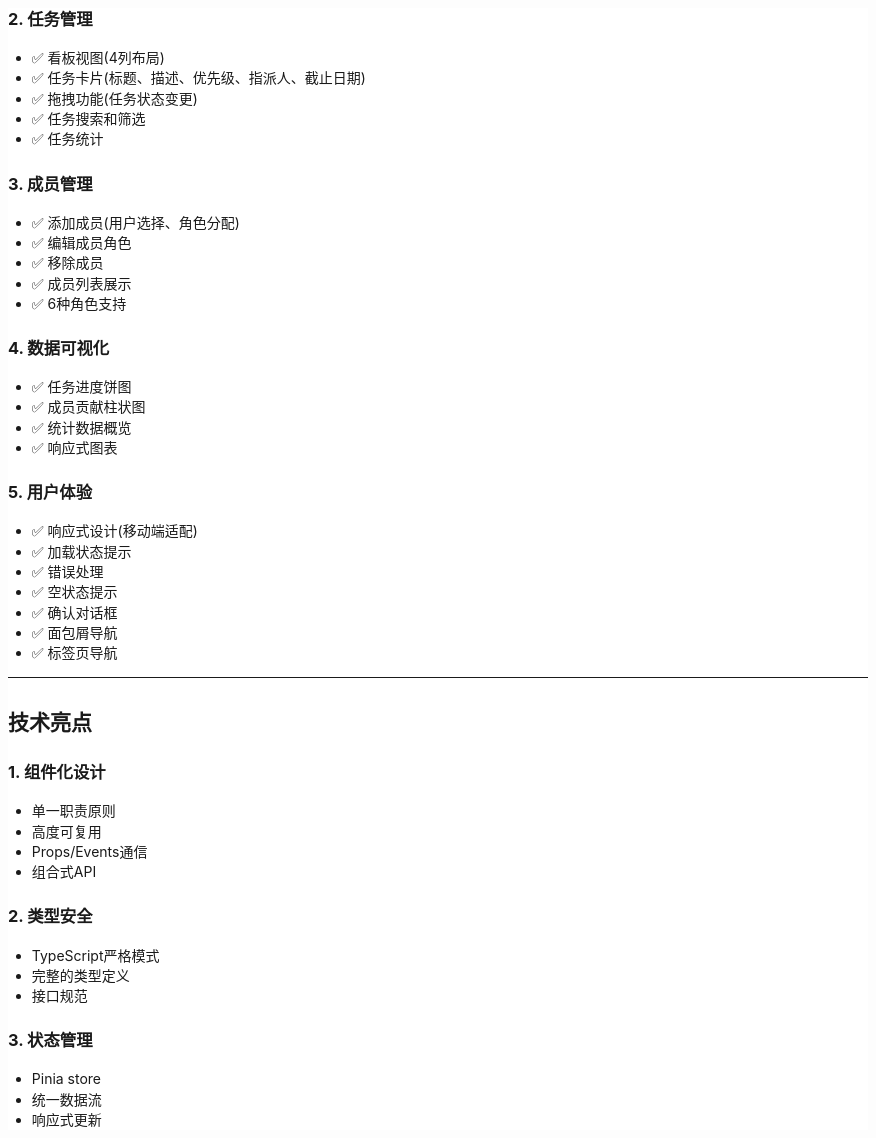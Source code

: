 ### 2. 任务管理
- ✅ 看板视图(4列布局)
- ✅ 任务卡片(标题、描述、优先级、指派人、截止日期)
- ✅ 拖拽功能(任务状态变更)
- ✅ 任务搜索和筛选
- ✅ 任务统计

### 3. 成员管理
- ✅ 添加成员(用户选择、角色分配)
- ✅ 编辑成员角色
- ✅ 移除成员
- ✅ 成员列表展示
- ✅ 6种角色支持

### 4. 数据可视化
- ✅ 任务进度饼图
- ✅ 成员贡献柱状图
- ✅ 统计数据概览
- ✅ 响应式图表

### 5. 用户体验
- ✅ 响应式设计(移动端适配)
- ✅ 加载状态提示
- ✅ 错误处理
- ✅ 空状态提示
- ✅ 确认对话框
- ✅ 面包屑导航
- ✅ 标签页导航

---

## 技术亮点

### 1. 组件化设计
- 单一职责原则
- 高度可复用
- Props/Events通信
- 组合式API

### 2. 类型安全
- TypeScript严格模式
- 完整的类型定义
- 接口规范

### 3. 状态管理
- Pinia store
- 统一数据流
- 响应式更新
